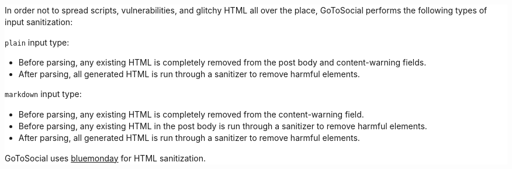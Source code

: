 In order not to spread scripts, vulnerabilities, and glitchy HTML all over the place, GoToSocial performs the following types of input sanitization:

`plain` input type:

* Before parsing, any existing HTML is completely removed from the post body and content-warning fields.
* After parsing, all generated HTML is run through a sanitizer to remove harmful elements.

`markdown` input type:

* Before parsing, any existing HTML is completely removed from the content-warning field.
* Before parsing, any existing HTML in the post body is run through a sanitizer to remove harmful elements.
* After parsing, all generated HTML is run through a sanitizer to remove harmful elements.

GoToSocial uses [bluemonday](https://github.com/microcosm-cc/bluemonday) for HTML sanitization.
